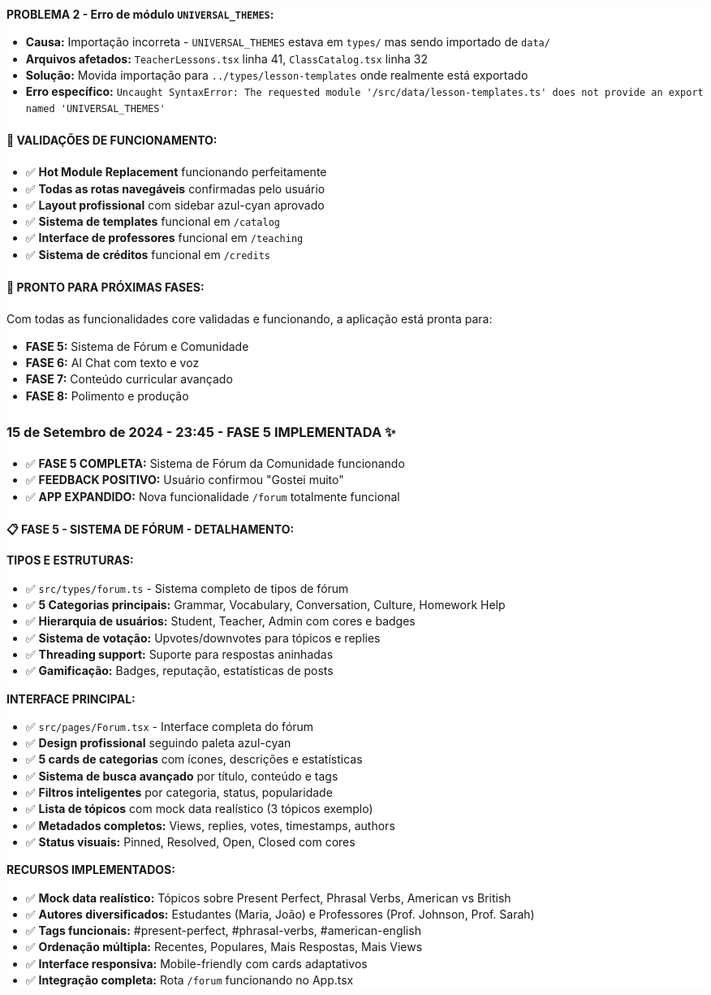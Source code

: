 **PROBLEMA 2 - Erro de módulo `UNIVERSAL_THEMES`:**
- **Causa:** Importação incorreta - `UNIVERSAL_THEMES` estava em `types/` mas sendo importado de `data/`
- **Arquivos afetados:** `TeacherLessons.tsx` linha 41, `ClassCatalog.tsx` linha 32
- **Solução:** Movida importação para `../types/lesson-templates` onde realmente está exportado
- **Erro específico:** `Uncaught SyntaxError: The requested module '/src/data/lesson-templates.ts' does not provide an export named 'UNIVERSAL_THEMES'`

#### 🎯 **VALIDAÇÕES DE FUNCIONAMENTO:**
- ✅ **Hot Module Replacement** funcionando perfeitamente
- ✅ **Todas as rotas navegáveis** confirmadas pelo usuário
- ✅ **Layout profissional** com sidebar azul-cyan aprovado
- ✅ **Sistema de templates** funcional em `/catalog`
- ✅ **Interface de professores** funcional em `/teaching`
- ✅ **Sistema de créditos** funcional em `/credits`

#### 🚀 **PRONTO PARA PRÓXIMAS FASES:**
Com todas as funcionalidades core validadas e funcionando, a aplicação está pronta para:
- **FASE 5:** Sistema de Fórum e Comunidade
- **FASE 6:** AI Chat com texto e voz
- **FASE 7:** Conteúdo curricular avançado
- **FASE 8:** Polimento e produção

### **15 de Setembro de 2024 - 23:45 - FASE 5 IMPLEMENTADA ✨**
- ✅ **FASE 5 COMPLETA:** Sistema de Fórum da Comunidade funcionando
- ✅ **FEEDBACK POSITIVO:** Usuário confirmou "Gostei muito"
- ✅ **APP EXPANDIDO:** Nova funcionalidade `/forum` totalmente funcional

#### 📋 **FASE 5 - SISTEMA DE FÓRUM - DETALHAMENTO:**

**TIPOS E ESTRUTURAS:**
- ✅ `src/types/forum.ts` - Sistema completo de tipos de fórum
- ✅ **5 Categorias principais:** Grammar, Vocabulary, Conversation, Culture, Homework Help
- ✅ **Hierarquia de usuários:** Student, Teacher, Admin com cores e badges
- ✅ **Sistema de votação:** Upvotes/downvotes para tópicos e replies
- ✅ **Threading support:** Suporte para respostas aninhadas
- ✅ **Gamificação:** Badges, reputação, estatísticas de posts

**INTERFACE PRINCIPAL:**
- ✅ `src/pages/Forum.tsx` - Interface completa do fórum
- ✅ **Design profissional** seguindo paleta azul-cyan
- ✅ **5 cards de categorias** com ícones, descrições e estatísticas
- ✅ **Sistema de busca avançado** por título, conteúdo e tags
- ✅ **Filtros inteligentes** por categoria, status, popularidade
- ✅ **Lista de tópicos** com mock data realístico (3 tópicos exemplo)
- ✅ **Metadados completos:** Views, replies, votes, timestamps, authors
- ✅ **Status visuais:** Pinned, Resolved, Open, Closed com cores

**RECURSOS IMPLEMENTADOS:**
- ✅ **Mock data realístico:** Tópicos sobre Present Perfect, Phrasal Verbs, American vs British
- ✅ **Autores diversificados:** Estudantes (Maria, João) e Professores (Prof. Johnson, Prof. Sarah)
- ✅ **Tags funcionais:** #present-perfect, #phrasal-verbs, #american-english
- ✅ **Ordenação múltipla:** Recentes, Populares, Mais Respostas, Mais Views
- ✅ **Interface responsiva:** Mobile-friendly com cards adaptativos
- ✅ **Integração completa:** Rota `/forum` funcionando no App.tsx
